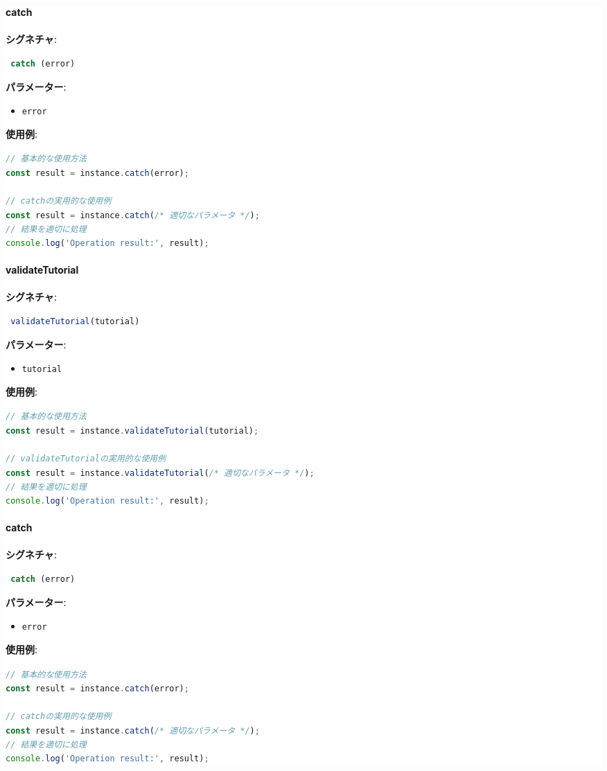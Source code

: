 #### catch

**シグネチャ**:
```javascript
 catch (error)
```

**パラメーター**:
- `error`

**使用例**:
```javascript
// 基本的な使用方法
const result = instance.catch(error);

// catchの実用的な使用例
const result = instance.catch(/* 適切なパラメータ */);
// 結果を適切に処理
console.log('Operation result:', result);
```

#### validateTutorial

**シグネチャ**:
```javascript
 validateTutorial(tutorial)
```

**パラメーター**:
- `tutorial`

**使用例**:
```javascript
// 基本的な使用方法
const result = instance.validateTutorial(tutorial);

// validateTutorialの実用的な使用例
const result = instance.validateTutorial(/* 適切なパラメータ */);
// 結果を適切に処理
console.log('Operation result:', result);
```

#### catch

**シグネチャ**:
```javascript
 catch (error)
```

**パラメーター**:
- `error`

**使用例**:
```javascript
// 基本的な使用方法
const result = instance.catch(error);

// catchの実用的な使用例
const result = instance.catch(/* 適切なパラメータ */);
// 結果を適切に処理
console.log('Operation result:', result);
```

